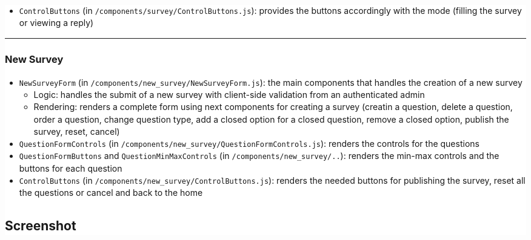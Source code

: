 - `ControlButtons` (in `/components/survey/ControlButtons.js`): provides the buttons accordingly with the mode (filling the survey or viewing a reply)
---
### New Survey
- `NewSurveyForm` (in `/components/new_survey/NewSurveyForm.js`): the main components that handles the creation of a new survey
  - Logic: handles the submit of a new survey with client-side validation from an authenticated admin
  - Rendering: renders a complete form using next components for creating a survey (creatin a question, delete a question, order a question, change question type, add a closed option for a closed question, remove a closed option, publish the survey, reset, cancel)
- `QuestionFormControls` (in `/components/new_survey/QuestionFormControls.js`): renders the controls for the questions
- `QuestionFormButtons` and `QuestionMinMaxControls` (in `/components/new_survey/..`): renders the min-max controls and the buttons for each question
- `ControlButtons` (in `/components/new_survey/ControlButtons.js`): renders the needed buttons for publishing the survey, reset all the questions or cancel and back to the home

## Screenshot
